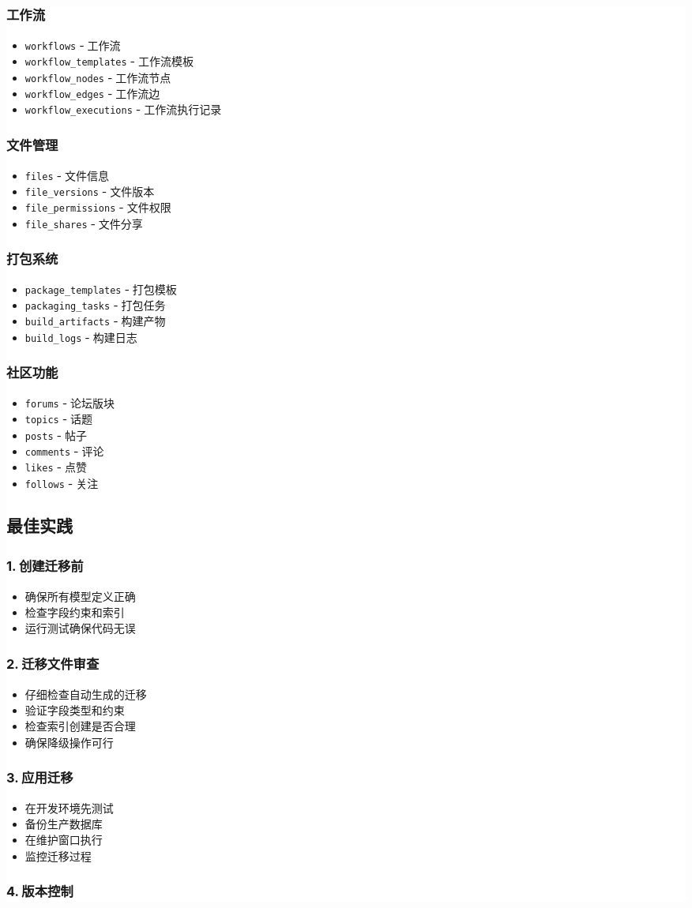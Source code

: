### 工作流
- `workflows` - 工作流
- `workflow_templates` - 工作流模板
- `workflow_nodes` - 工作流节点
- `workflow_edges` - 工作流边
- `workflow_executions` - 工作流执行记录

### 文件管理
- `files` - 文件信息
- `file_versions` - 文件版本
- `file_permissions` - 文件权限
- `file_shares` - 文件分享

### 打包系统
- `package_templates` - 打包模板
- `packaging_tasks` - 打包任务
- `build_artifacts` - 构建产物
- `build_logs` - 构建日志

### 社区功能
- `forums` - 论坛版块
- `topics` - 话题
- `posts` - 帖子
- `comments` - 评论
- `likes` - 点赞
- `follows` - 关注

## 最佳实践

### 1. 创建迁移前

- 确保所有模型定义正确
- 检查字段约束和索引
- 运行测试确保代码无误

### 2. 迁移文件审查

- 仔细检查自动生成的迁移
- 验证字段类型和约束
- 检查索引创建是否合理
- 确保降级操作可行

### 3. 应用迁移

- 在开发环境先测试
- 备份生产数据库
- 在维护窗口执行
- 监控迁移过程

### 4. 版本控制
